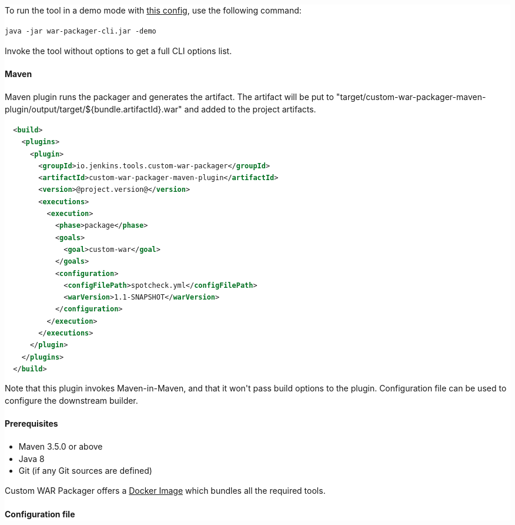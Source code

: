 To run the tool in a demo mode with [this config](./custom-war-packager-cli/src/main/resources/io/jenkins/tools/warpackager/cli/config/sample.yml), use the following command:

```shell
java -jar war-packager-cli.jar -demo
```

Invoke the tool without options to get a full CLI options list.

#### Maven

Maven plugin runs the packager and generates the artifact.
The artifact will be put to "target/custom-war-packager-maven-plugin/output/target/${bundle.artifactId}.war"
and added to the project artifacts.

```xml
  <build>
    <plugins>
      <plugin>
        <groupId>io.jenkins.tools.custom-war-packager</groupId>
        <artifactId>custom-war-packager-maven-plugin</artifactId>
        <version>@project.version@</version>
        <executions>
          <execution>
            <phase>package</phase>
            <goals>
              <goal>custom-war</goal>
            </goals>
            <configuration>
              <configFilePath>spotcheck.yml</configFilePath>
              <warVersion>1.1-SNAPSHOT</warVersion>
            </configuration>
          </execution>
        </executions>
      </plugin>
    </plugins>
  </build>

```

Note that this plugin invokes Maven-in-Maven, 
and that it won't pass build options to the plugin.
Configuration file can be used to configure the downstream builder.

#### Prerequisites

* Maven 3.5.0 or above
* Java 8
* Git (if any Git sources are defined)

Custom WAR Packager offers a [Docker Image](./packaging/docker-builder/README.md) which bundles all the required tools.

#### Configuration file
